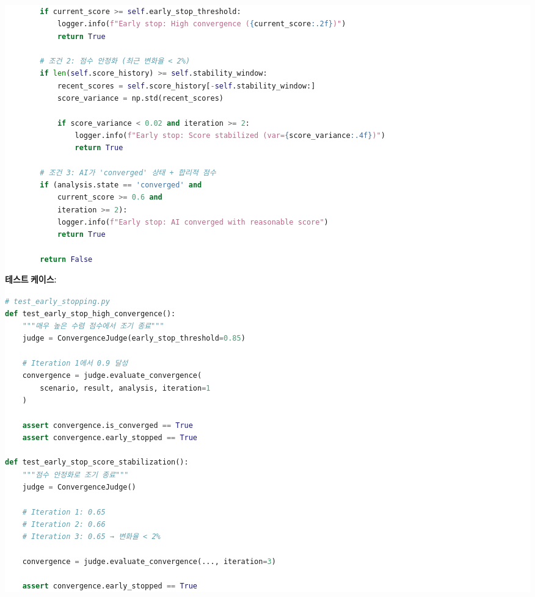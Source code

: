 ```python
        if current_score >= self.early_stop_threshold:
            logger.info(f"Early stop: High convergence ({current_score:.2f})")
            return True

        # 조건 2: 점수 안정화 (최근 변화율 < 2%)
        if len(self.score_history) >= self.stability_window:
            recent_scores = self.score_history[-self.stability_window:]
            score_variance = np.std(recent_scores)

            if score_variance < 0.02 and iteration >= 2:
                logger.info(f"Early stop: Score stabilized (var={score_variance:.4f})")
                return True

        # 조건 3: AI가 'converged' 상태 + 합리적 점수
        if (analysis.state == 'converged' and
            current_score >= 0.6 and
            iteration >= 2):
            logger.info(f"Early stop: AI converged with reasonable score")
            return True

        return False
```

**테스트 케이스**:

```python
# test_early_stopping.py
def test_early_stop_high_convergence():
    """매우 높은 수렴 점수에서 조기 종료"""
    judge = ConvergenceJudge(early_stop_threshold=0.85)

    # Iteration 1에서 0.9 달성
    convergence = judge.evaluate_convergence(
        scenario, result, analysis, iteration=1
    )

    assert convergence.is_converged == True
    assert convergence.early_stopped == True

def test_early_stop_score_stabilization():
    """점수 안정화로 조기 종료"""
    judge = ConvergenceJudge()

    # Iteration 1: 0.65
    # Iteration 2: 0.66
    # Iteration 3: 0.65 → 변화율 < 2%

    convergence = judge.evaluate_convergence(..., iteration=3)

    assert convergence.early_stopped == True
```

